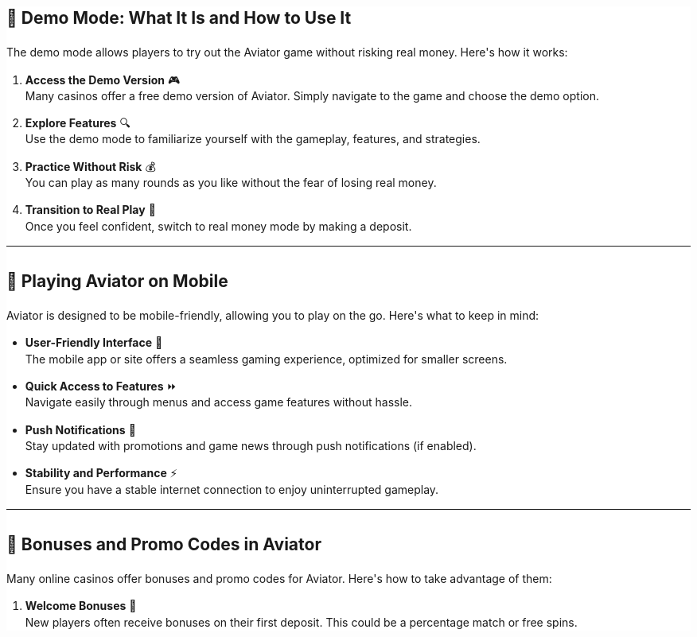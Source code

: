 ## 🔄 Demo Mode: What It Is and How to Use It

The demo mode allows players to try out the Aviator game without risking
real money. Here's how it works:

1.  **Access the Demo Version** 🎮\
    Many casinos offer a free demo version of Aviator. Simply navigate
    to the game and choose the demo option.

2.  **Explore Features** 🔍\
    Use the demo mode to familiarize yourself with the gameplay,
    features, and strategies.

3.  **Practice Without Risk** 💰\
    You can play as many rounds as you like without the fear of losing
    real money.

4.  **Transition to Real Play** 🚀\
    Once you feel confident, switch to real money mode by making a
    deposit.

------------------------------------------------------------------------

## 📱 Playing Aviator on Mobile

Aviator is designed to be mobile-friendly, allowing you to play on the
go. Here's what to keep in mind:

-   **User-Friendly Interface** 📱\
    The mobile app or site offers a seamless gaming experience,
    optimized for smaller screens.

-   **Quick Access to Features** ⏩\
    Navigate easily through menus and access game features without
    hassle.

-   **Push Notifications** 🔔\
    Stay updated with promotions and game news through push
    notifications (if enabled).

-   **Stability and Performance** ⚡\
    Ensure you have a stable internet connection to enjoy uninterrupted
    gameplay.

------------------------------------------------------------------------

## 🎁 Bonuses and Promo Codes in Aviator

Many online casinos offer bonuses and promo codes for Aviator. Here's
how to take advantage of them:

1.  **Welcome Bonuses** 🎉\
    New players often receive bonuses on their first deposit. This could
    be a percentage match or free spins.
